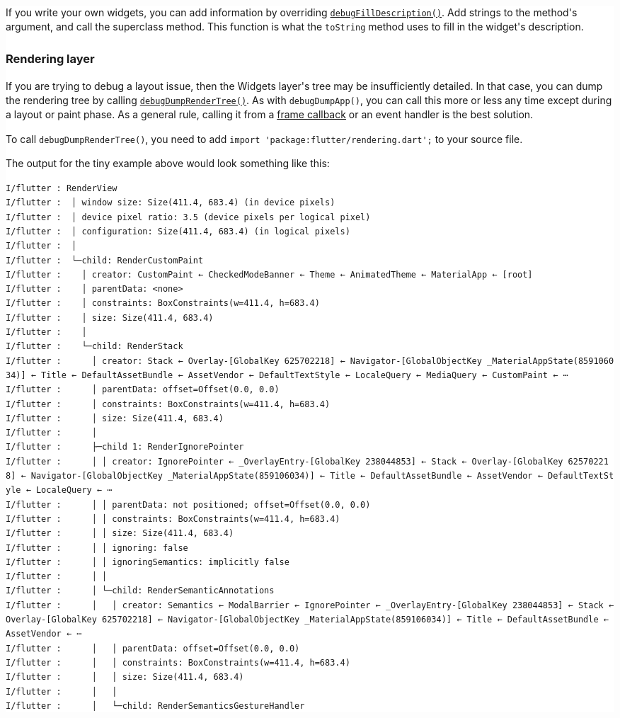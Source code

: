 If you write your own widgets, you can add information by overriding
[`debugFillDescription()`](https://docs.flutter.io/flutter/material/Widget/debugFillDescription.html).
Add strings to the method's argument, and call the superclass method.
This function is what the `toString` method uses to fill in the
widget's description.

### Rendering layer

If you are trying to debug a layout issue, then the Widgets layer's
tree may be insufficiently detailed. In that case, you can dump the
rendering tree by calling
[`debugDumpRenderTree()`](https://docs.flutter.io/flutter/rendering/debugDumpRenderTree.html).
As with `debugDumpApp()`, you can call this more or less any time
except during a layout or paint phase. As a general rule, calling it
from a [frame
callback](https://docs.flutter.io/flutter/scheduler/Scheduler/addPersistentFrameCallback.html)
or an event handler is the best solution.

To call `debugDumpRenderTree()`, you need to add `import
'package:flutter/rendering.dart';` to your source file.

The output for the tiny example above would look something like this:

```
I/flutter : RenderView
I/flutter :  │ window size: Size(411.4, 683.4) (in device pixels)
I/flutter :  │ device pixel ratio: 3.5 (device pixels per logical pixel)
I/flutter :  │ configuration: Size(411.4, 683.4) (in logical pixels)
I/flutter :  │
I/flutter :  └─child: RenderCustomPaint
I/flutter :    │ creator: CustomPaint ← CheckedModeBanner ← Theme ← AnimatedTheme ← MaterialApp ← [root]
I/flutter :    │ parentData: <none>
I/flutter :    │ constraints: BoxConstraints(w=411.4, h=683.4)
I/flutter :    │ size: Size(411.4, 683.4)
I/flutter :    │
I/flutter :    └─child: RenderStack
I/flutter :      │ creator: Stack ← Overlay-[GlobalKey 625702218] ← Navigator-[GlobalObjectKey _MaterialAppState(859106034)] ← Title ← DefaultAssetBundle ← AssetVendor ← DefaultTextStyle ← LocaleQuery ← MediaQuery ← CustomPaint ← ⋯
I/flutter :      │ parentData: offset=Offset(0.0, 0.0)
I/flutter :      │ constraints: BoxConstraints(w=411.4, h=683.4)
I/flutter :      │ size: Size(411.4, 683.4)
I/flutter :      │
I/flutter :      ├─child 1: RenderIgnorePointer
I/flutter :      │ │ creator: IgnorePointer ← _OverlayEntry-[GlobalKey 238044853] ← Stack ← Overlay-[GlobalKey 625702218] ← Navigator-[GlobalObjectKey _MaterialAppState(859106034)] ← Title ← DefaultAssetBundle ← AssetVendor ← DefaultTextStyle ← LocaleQuery ← ⋯
I/flutter :      │ │ parentData: not positioned; offset=Offset(0.0, 0.0)
I/flutter :      │ │ constraints: BoxConstraints(w=411.4, h=683.4)
I/flutter :      │ │ size: Size(411.4, 683.4)
I/flutter :      │ │ ignoring: false
I/flutter :      │ │ ignoringSemantics: implicitly false
I/flutter :      │ │
I/flutter :      │ └─child: RenderSemanticAnnotations
I/flutter :      │   │ creator: Semantics ← ModalBarrier ← IgnorePointer ← _OverlayEntry-[GlobalKey 238044853] ← Stack ← Overlay-[GlobalKey 625702218] ← Navigator-[GlobalObjectKey _MaterialAppState(859106034)] ← Title ← DefaultAssetBundle ← AssetVendor ← ⋯
I/flutter :      │   │ parentData: offset=Offset(0.0, 0.0)
I/flutter :      │   │ constraints: BoxConstraints(w=411.4, h=683.4)
I/flutter :      │   │ size: Size(411.4, 683.4)
I/flutter :      │   │
I/flutter :      │   └─child: RenderSemanticsGestureHandler
```